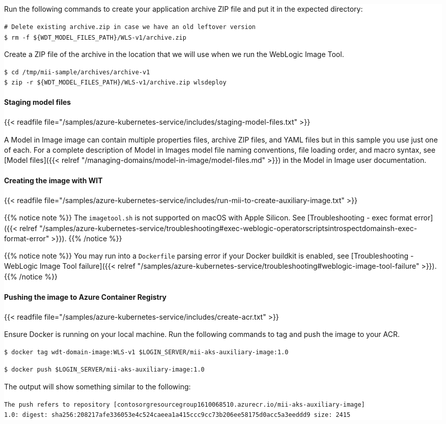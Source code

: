 Run the following commands to create your application archive ZIP file and put it in the expected directory:

```shell
# Delete existing archive.zip in case we have an old leftover version
$ rm -f ${WDT_MODEL_FILES_PATH}/WLS-v1/archive.zip
```

Create a ZIP file of the archive in the location that we will use when we run the WebLogic Image Tool.

```shell
$ cd /tmp/mii-sample/archives/archive-v1
$ zip -r ${WDT_MODEL_FILES_PATH}/WLS-v1/archive.zip wlsdeploy
```

#### Staging model files

{{< readfile file="/samples/azure-kubernetes-service/includes/staging-model-files.txt" >}}

A Model in Image image can contain multiple properties files, archive ZIP files, and YAML files but in this sample you use just one of each. For a complete description of Model in Images model file naming conventions, file loading order, and macro syntax, see [Model files]({{< relref "/managing-domains/model-in-image/model-files.md" >}}) in the Model in Image user documentation.

#### Creating the image with WIT

{{< readfile file="/samples/azure-kubernetes-service/includes/run-mii-to-create-auxiliary-image.txt" >}}

{{% notice note %}}
The `imagetool.sh` is not supported on macOS with Apple Silicon. See [Troubleshooting - exec format error]({{< relref "/samples/azure-kubernetes-service/troubleshooting#exec-weblogic-operatorscriptsintrospectdomainsh-exec-format-error" >}}).
{{% /notice %}}

{{% notice note %}}
You may run into a `Dockerfile` parsing error if your Docker buildkit is enabled, see [Troubleshooting - WebLogic Image Tool failure]({{< relref "/samples/azure-kubernetes-service/troubleshooting#weblogic-image-tool-failure" >}}).
{{% /notice %}}

#### Pushing the image to Azure Container Registry

{{< readfile file="/samples/azure-kubernetes-service/includes/create-acr.txt" >}}

Ensure Docker is running on your local machine.  Run the following commands to tag and push the image to your ACR.

```shell
$ docker tag wdt-domain-image:WLS-v1 $LOGIN_SERVER/mii-aks-auxiliary-image:1.0
```
```shell
$ docker push $LOGIN_SERVER/mii-aks-auxiliary-image:1.0
```

The output will show something similar to the following:

```
The push refers to repository [contosorgresourcegroup1610068510.azurecr.io/mii-aks-auxiliary-image]
1.0: digest: sha256:208217afe336053e4c524caeea1a415ccc9cc73b206ee58175d0acc5a3eeddd9 size: 2415
```
